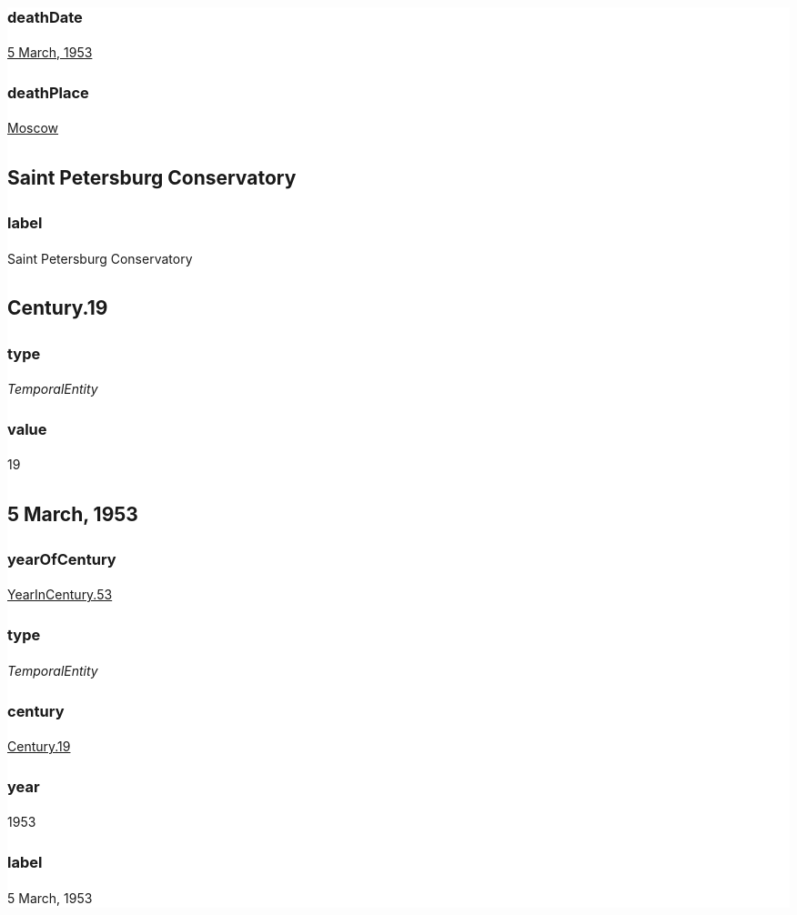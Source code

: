 ### deathDate


[5 March, 1953](#5-March-1953)

### deathPlace


[Moscow](#Moscow)

## Saint Petersburg Conservatory

### label


Saint Petersburg Conservatory

## Century.19

### type


*TemporalEntity*

### value


19

## 5 March, 1953

### yearOfCentury


[YearInCentury.53](#YearInCentury.53)

### type


*TemporalEntity*

### century


[Century.19](#Century.19)

### year


1953

### label


5 March, 1953
